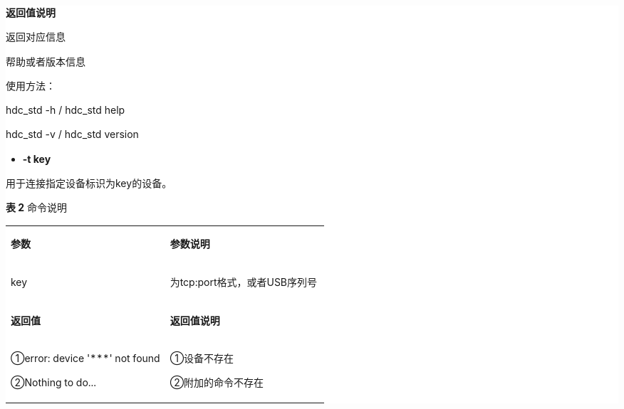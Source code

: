 <td class="cellrowborder" valign="top" width="50%"><p id="p55613181166"><a name="p55613181166"></a><a name="p55613181166"></a><strong id="b1056131819161"><a name="b1056131819161"></a><a name="b1056131819161"></a>返回值说明</strong></p>
</td>
</tr>
<tr id="row19561618141617"><td class="cellrowborder" valign="top" width="50%"><p id="p15615185161"><a name="p15615185161"></a><a name="p15615185161"></a>返回对应信息</p>
</td>
<td class="cellrowborder" valign="top" width="50%"><p id="p135611718111618"><a name="p135611718111618"></a><a name="p135611718111618"></a>帮助或者版本信息</p>
</td>
</tr>
</tbody>
</table>

使用方法：

hdc\_std -h / hdc\_std  help

hdc\_std -v / hdc\_std  version

-   **-t key**

用于连接指定设备标识为key的设备。

**表 2**  命令说明

<a name="table16605101217544"></a>
<table><tbody><tr id="row14605141255412"><td class="cellrowborder" valign="top" width="50%"><p id="p14605121212541"><a name="p14605121212541"></a><a name="p14605121212541"></a><strong id="b127831518145914"><a name="b127831518145914"></a><a name="b127831518145914"></a>参数</strong></p>
</td>
<td class="cellrowborder" valign="top" width="50%"><p id="p18605111285411"><a name="p18605111285411"></a><a name="p18605111285411"></a><strong id="b37960186590"><a name="b37960186590"></a><a name="b37960186590"></a>参数说明</strong></p>
</td>
</tr>
<tr id="row260514129547"><td class="cellrowborder" valign="top" width="50%"><p id="p1060512126548"><a name="p1060512126548"></a><a name="p1060512126548"></a><span>key</span></p>
</td>
<td class="cellrowborder" valign="top" width="50%"><p id="p26051123547"><a name="p26051123547"></a><a name="p26051123547"></a><span>为tcp:port格式，或者USB序列号</span></p>
</td>
</tr>
<tr id="row46051121548"><td class="cellrowborder" valign="top" width="50%"><p id="p11605111285411"><a name="p11605111285411"></a><a name="p11605111285411"></a><strong id="b71816221599"><a name="b71816221599"></a><a name="b71816221599"></a>返回值</strong></p>
</td>
<td class="cellrowborder" valign="top" width="50%"><p id="p18605101265413"><a name="p18605101265413"></a><a name="p18605101265413"></a><strong id="b828172265915"><a name="b828172265915"></a><a name="b828172265915"></a>返回值说明</strong></p>
</td>
</tr>
<tr id="row1760531211546"><td class="cellrowborder" valign="top" width="50%"><p id="p232481834"><a name="p232481834"></a><a name="p232481834"></a>①error: device '***' not found</p>
<p id="p12191171320"><a name="p12191171320"></a><a name="p12191171320"></a>②Nothing to do...</p>
</td>
<td class="cellrowborder" valign="top" width="50%"><p id="p85527328314"><a name="p85527328314"></a><a name="p85527328314"></a>①设备不存在</p>
<p id="p10343124416277"><a name="p10343124416277"></a><a name="p10343124416277"></a>②附加的命令不存在</p>
</td>
</tr>
</tbody>
</table>
